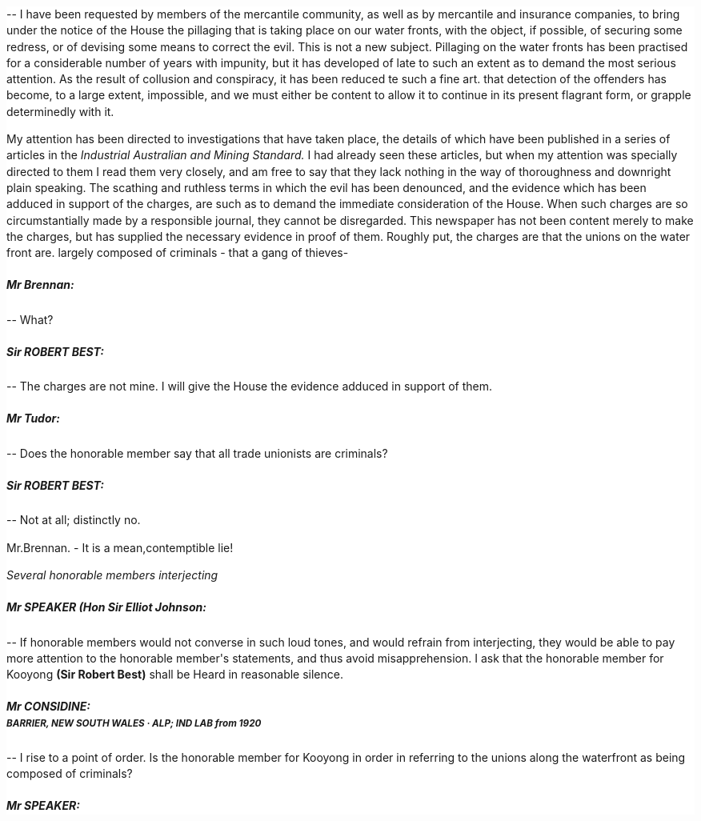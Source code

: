 -- I have been requested by members of the mercantile community, as well as by mercantile and insurance companies, to bring under the notice of the House the pillaging that is taking place on our water fronts, with the object, if possible, of securing some redress, or of devising some means to correct the evil. This is not a new subject. Pillaging on the water fronts has been practised for a considerable number of years with impunity, but it has developed of late to such an extent as to demand the most serious attention. As the result of collusion and conspiracy, it has been reduced te such a fine art. that detection of the offenders has become, to a large extent, impossible, and we must either be content to allow it to continue in its present flagrant form, or grapple determinedly with it. 

My attention has been directed to investigations that have taken place, the details of which have been published in a series of articles in the  *Industrial Australian and Mining Standard.*  I had already seen these articles, but when my attention was specially directed to them I read them very closely, and am free to say that they lack nothing in the way of thoroughness and downright plain speaking. The scathing and ruthless terms in which the evil has been denounced, and the evidence which has been adduced in support of the charges, are such as to demand the immediate consideration of the House. When such charges are so circumstantially made by a responsible journal, they cannot be disregarded. This newspaper has not been content merely to make the charges, but has supplied the necessary evidence in proof of them. Roughly put, the charges are that the unions on the water front are. largely composed of criminals - that a gang of thieves- 

##### Mr Brennan:

-- What? 

##### Sir ROBERT BEST:

-- The charges are not mine. I will give the House the evidence adduced in support of them. 

##### Mr Tudor:

-- Does the honorable member say that all trade unionists are criminals? 

##### Sir ROBERT BEST:

-- Not at all; distinctly no. 

Mr.Brennan. - It is a mean,contemptible lie! 


 *Several honorable members interjecting* 


##### Mr SPEAKER (Hon Sir Elliot Johnson:

-- If honorable members would not converse in such loud tones, and would refrain from interjecting, they would be able to pay more attention to the honorable member's statements, and thus avoid misapprehension. I ask that the honorable member for Kooyong  **(Sir Robert Best)**  shall be Heard in reasonable silence. 

##### Mr CONSIDINE:<br><small class="text-muted">BARRIER, NEW SOUTH WALES &middot; ALP; IND LAB from 1920</small>

-- I rise to a point of order. Is the honorable member for Kooyong in order in referring to the unions along the waterfront as being composed of criminals? 

##### Mr SPEAKER:
